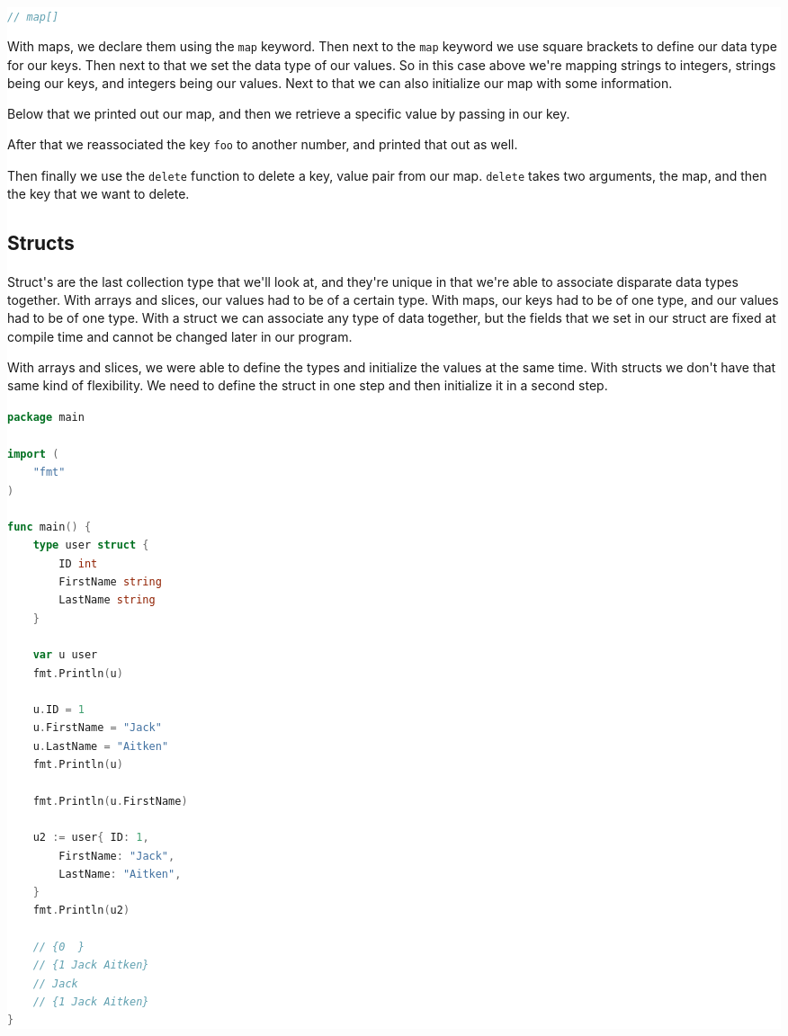 ```go
// map[]
```

With maps, we declare them using the `map` keyword. Then next to the `map` keyword we use square brackets to define our data type for our keys. Then next to that we set the data type of our values. So in this case above we're mapping strings to integers, strings being our keys, and integers being our values. Next to that we can also initialize our map with some information.

Below that we printed out our map, and then we retrieve a specific value by passing in our key.

After that we reassociated the key `foo` to another number, and printed that out as well.

Then finally we use the `delete` function to delete a key, value pair from our map. `delete` takes two arguments, the map, and then the key that we want to delete.

## Structs

Struct's are the last collection type that we'll look at, and they're unique in that we're able to associate disparate data types together. With arrays and slices, our values had to be of a certain type. With maps, our keys had to be of one type, and our values had to be of one type. With a struct we can associate any type of data together, but the fields that we set in our struct are fixed at compile time and cannot be changed later in our program.

With arrays and slices, we were able to define the types and initialize the values at the same time. With structs we don't have that same kind of flexibility. We need to define the struct in one step and then initialize it in a second step.

```go
package main

import (
    "fmt"
)

func main() {
    type user struct {
        ID int
        FirstName string
        LastName string
    }

    var u user
    fmt.Println(u)

    u.ID = 1
    u.FirstName = "Jack"
    u.LastName = "Aitken"
    fmt.Println(u)

    fmt.Println(u.FirstName)

    u2 := user{ ID: 1, 
        FirstName: "Jack", 
        LastName: "Aitken",
    }
    fmt.Println(u2)

    // {0  }
    // {1 Jack Aitken}
    // Jack
    // {1 Jack Aitken}
}

```
